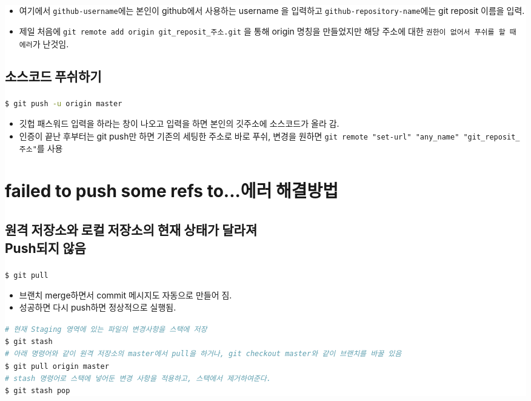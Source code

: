 - 여기에서 `github-username`에는 본인이 github에서 사용하는 username 을 입력하고 `github-repository-name`에는 git reposit 이름을 입력.    

- 제일 처음에 `git remote add origin git_reposit_주소.git` 을 통해 origin 명칭을 만들었지만 해당 주소에 대한 `권한이 없어서 푸쉬를 할 때 에러`가 난것임.

## 소스코드 푸쉬하기
```bash
$ git push -u origin master
```
- 깃헙 패스워드 입력을 하라는 창이 나오고 입력을 하면 본인의 깃주소에 소스코드가 올라 감.
- 인증이 끝난 후부터는 git push만 하면 기존의 세팅한 주소로 바로 푸쉬, 변경을 원하면 `git remote "set-url" "any_name" "git_reposit_주소"`를 사용

# failed to push some refs to...에러 해결방법
## 원격 저장소와 로컬 저장소의 현재 상태가 달라져<br />Push되지 않음
```bash
$ git pull 
```
- 브랜치 merge하면서 commit 메시지도 자동으로 만들어 짐.
- 성공하면 다시 push하면 정상적으로 실행됨.

```bash
# 현재 Staging 영역에 있는 파일의 변경사항을 스택에 저장
$ git stash
# 아래 명령어와 같이 원격 저장소의 master에서 pull을 하거나, git checkout master와 같이 브랜치를 바꿀 있음
$ git pull origin master
# stash 명령어로 스택에 넣어둔 변경 사항을 적용하고, 스택에서 제거하여준다.
$ git stash pop
```
